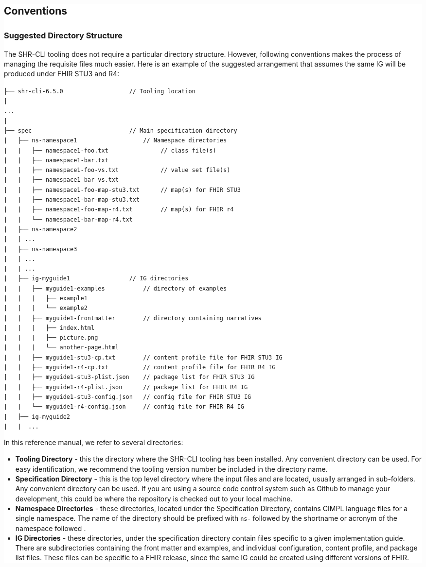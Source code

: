 ## Conventions

### Suggested Directory Structure

The SHR-CLI tooling does not require a particular directory structure. However, following conventions makes the process of managing the requisite files much easier. Here is an example of the suggested arrangement that assumes the same IG will be produced under FHIR STU3 and R4:

```
├── shr-cli-6.5.0                   // Tooling location
|
...
|
├── spec                            // Main specification directory
|   ├── ns-namespace1                   // Namespace directories
|   |   ├── namespace1-foo.txt               // class file(s)
|   |   ├── namespace1-bar.txt
|   |   ├── namespace1-foo-vs.txt            // value set file(s)
|   |   ├── namespace1-bar-vs.txt
|   |   ├── namespace1-foo-map-stu3.txt      // map(s) for FHIR STU3
|   |   ├── namespace1-bar-map-stu3.txt
|   |   ├── namespace1-foo-map-r4.txt        // map(s) for FHIR r4
|   |   └── namespace1-bar-map-r4.txt
|   ├── ns-namespace2
|   | ...
|   ├── ns-namespace3
|   | ...
|   | ...
|   ├── ig-myguide1                 // IG directories
|   |   ├── myguide1-examples           // directory of examples
|   |   |   ├── example1
|   |   |   └── example2
|   |   ├── myguide1-frontmatter        // directory containing narratives
|   |   |   ├── index.html
|   |   |   ├── picture.png
|   |   |   └── another-page.html
|   |   ├── myguide1-stu3-cp.txt        // content profile file for FHIR STU3 IG
|   |   ├── myguide1-r4-cp.txt          // content profile file for FHIR R4 IG
|   |   ├── myguide1-stu3-plist.json    // package list for FHIR STU3 IG
|   |   ├── myguide1-r4-plist.json      // package list for FHIR R4 IG
|   |   ├── myguide1-stu3-config.json   // config file for FHIR STU3 IG
|   |   └── myguide1-r4-config.json     // config file for FHIR R4 IG
|   ├── ig-myguide2
|   |  ...
```
In this reference manual, we refer to several directories:

* **Tooling Directory** - this the directory where the SHR-CLI tooling has been installed. Any convenient directory can be used. For easy identification, we recommend the tooling version number be included in the directory name.
* **Specification Directory** - this is the top level directory where the input files and are located, usually arranged in sub-folders. Any convenient directory can be used. If you are using a source code control system such as Github to manage your development, this could be where the repository is checked out to your local machine.
* **Namespace Directories** - these directories, located under the Specification Directory, contains CIMPL language files for a single namespace. The name of the directory should be prefixed with `ns-` followed by the shortname or acronym of the namespace followed .
* **IG Directories** - these directories, under the specification directory contain files specific to a given implementation guide. There are subdirectories containing the front matter and examples, and individual configuration, content profile, and package list files. These files can be specific to a FHIR release, since the same IG could be created using different versions of FHIR.
